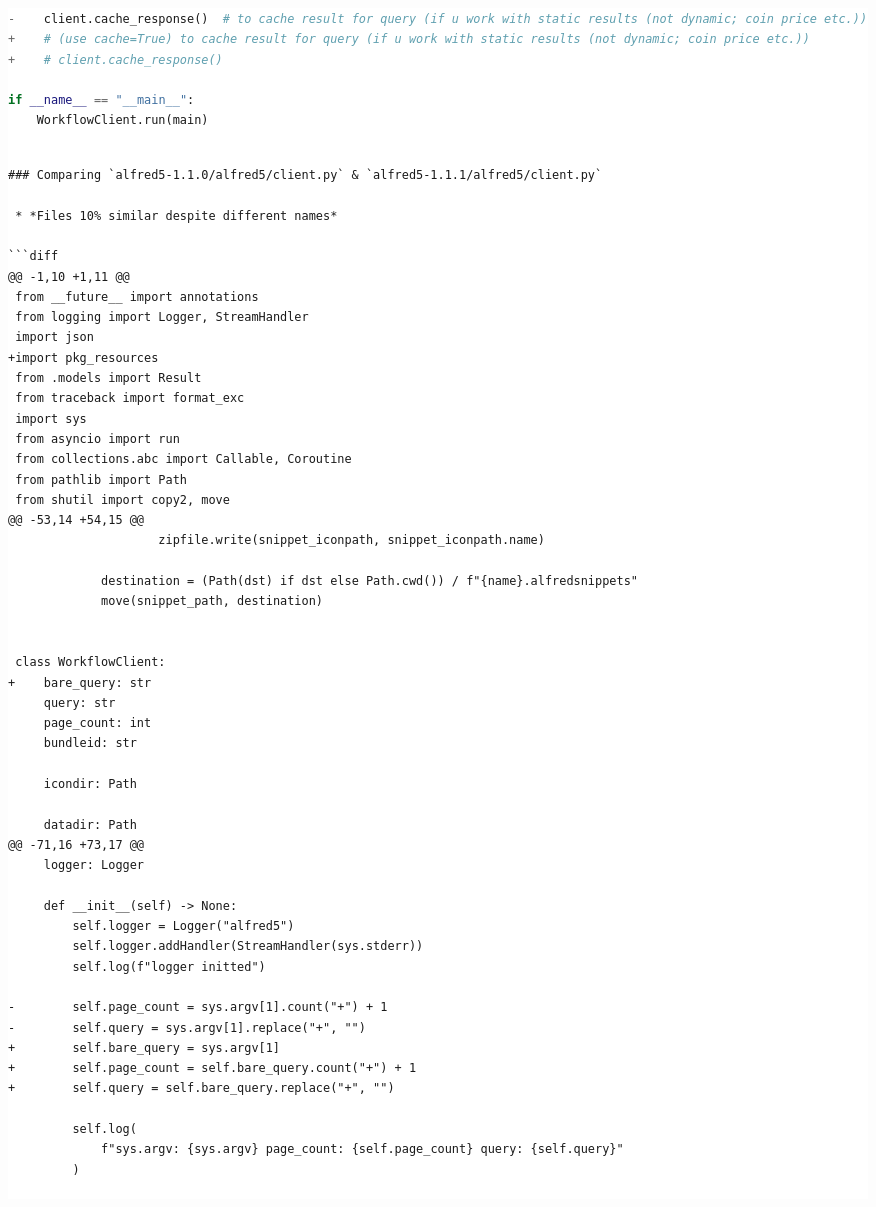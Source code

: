  ```python
-    client.cache_response()  # to cache result for query (if u work with static results (not dynamic; coin price etc.))
+    # (use cache=True) to cache result for query (if u work with static results (not dynamic; coin price etc.))
+    # client.cache_response()  
 
 if __name__ == "__main__":
     WorkflowClient.run(main)
 
 ```
```

### Comparing `alfred5-1.1.0/alfred5/client.py` & `alfred5-1.1.1/alfred5/client.py`

 * *Files 10% similar despite different names*

```diff
@@ -1,10 +1,11 @@
 from __future__ import annotations
 from logging import Logger, StreamHandler
 import json
+import pkg_resources
 from .models import Result
 from traceback import format_exc
 import sys
 from asyncio import run
 from collections.abc import Callable, Coroutine
 from pathlib import Path
 from shutil import copy2, move
@@ -53,14 +54,15 @@
                     zipfile.write(snippet_iconpath, snippet_iconpath.name)
 
             destination = (Path(dst) if dst else Path.cwd()) / f"{name}.alfredsnippets"
             move(snippet_path, destination)
 
 
 class WorkflowClient:
+    bare_query: str
     query: str
     page_count: int
     bundleid: str
 
     icondir: Path
 
     datadir: Path
@@ -71,16 +73,17 @@
     logger: Logger
 
     def __init__(self) -> None:
         self.logger = Logger("alfred5")
         self.logger.addHandler(StreamHandler(sys.stderr))
         self.log(f"logger initted")
 
-        self.page_count = sys.argv[1].count("+") + 1
-        self.query = sys.argv[1].replace("+", "")
+        self.bare_query = sys.argv[1]
+        self.page_count = self.bare_query.count("+") + 1
+        self.query = self.bare_query.replace("+", "")
 
         self.log(
             f"sys.argv: {sys.argv} page_count: {self.page_count} query: {self.query}"
         )
 
```